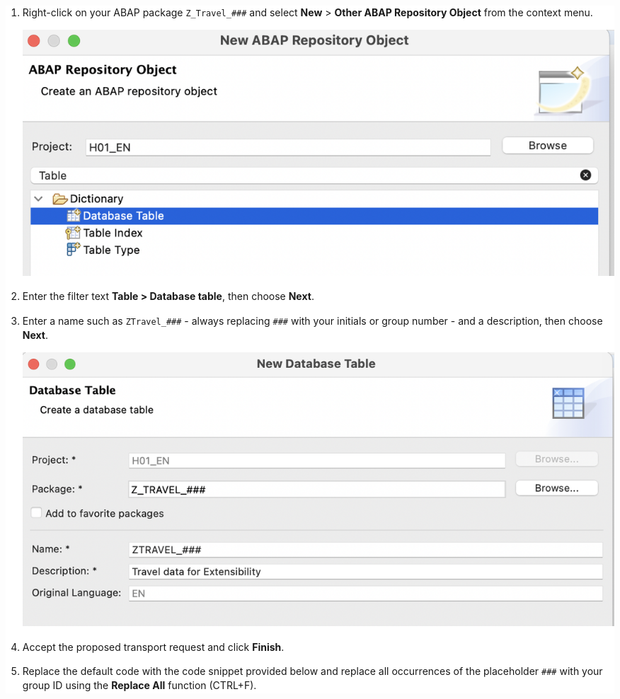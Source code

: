 1. Right-click on your ABAP package `Z_Travel_###` and select **New** > **Other ABAP Repository Object** from the context menu.
  
    ![Table Repo Object](Picture6.png)

2. Enter the filter text **Table > Database table**, then choose **Next**.
 
3. Enter a name such as `ZTravel_###` - always replacing `###` with your initials or group number - and a description, then choose **Next**.

    ![provide-table-name](Picture7.png)
 
4. Accept the proposed transport request and click **Finish**.
  
5. Replace the default code with the code snippet provided below and replace all occurrences of the placeholder `###` with your group ID using the **Replace All** function (CTRL+F). 
  